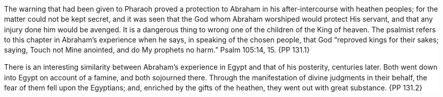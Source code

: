 The warning that had been given to Pharaoh proved a protection to Abraham in his after-intercourse with heathen peoples; for the matter could not be kept secret, and it was seen that the God whom Abraham worshiped would protect His servant, and that any injury done him would be avenged. It is a dangerous thing to wrong one of the children of the King of heaven. The psalmist refers to this chapter in Abraham’s experience when he says, in speaking of the chosen people, that God “reproved kings for their sakes; saying, Touch not Mine anointed, and do My prophets no harm.” Psalm 105:14, 15. {PP 131.1}

There is an interesting similarity between Abraham’s experience in Egypt and that of his posterity, centuries later. Both went down into Egypt on account of a famine, and both sojourned there. Through the manifestation of divine judgments in their behalf, the fear of them fell upon the Egyptians; and, enriched by the gifts of the heathen, they went out with great substance. {PP 131.2}
